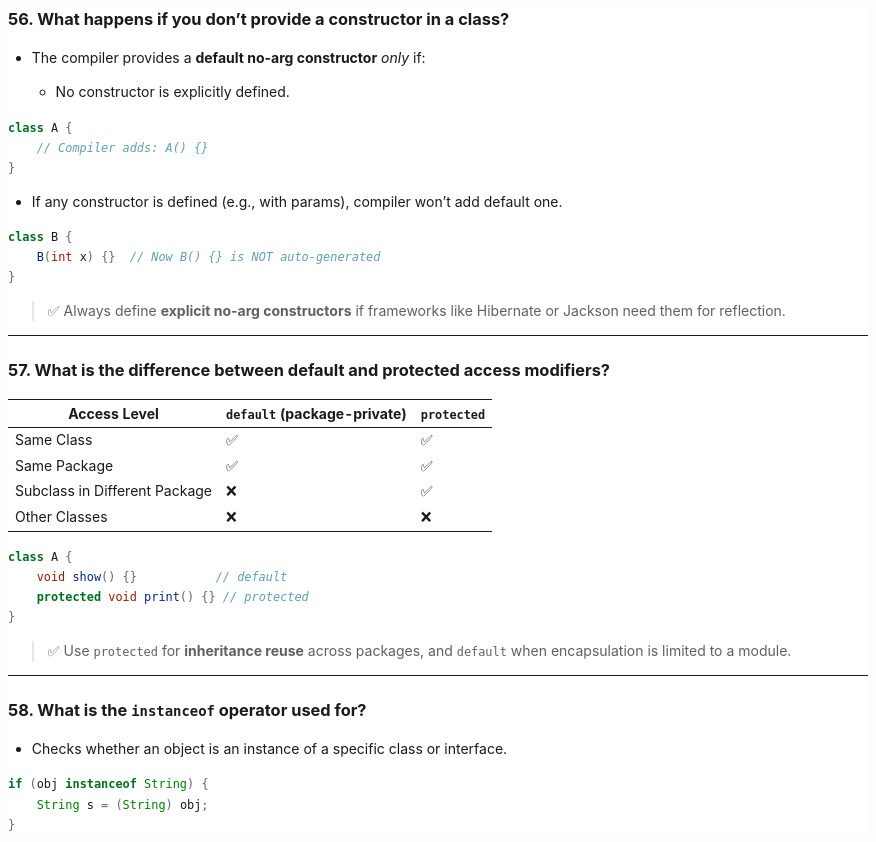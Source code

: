 
### **56. What happens if you don’t provide a constructor in a class?**

* The compiler provides a **default no-arg constructor** *only* if:

  * No constructor is explicitly defined.

```java
class A {
    // Compiler adds: A() {}
}
```

* If any constructor is defined (e.g., with params), compiler won’t add default one.

```java
class B {
    B(int x) {}  // Now B() {} is NOT auto-generated
}
```

> ✅ Always define **explicit no-arg constructors** if frameworks like Hibernate or Jackson need them for reflection.

---

### **57. What is the difference between default and protected access modifiers?**

| Access Level                  | `default` (package-private) | `protected` |
| ----------------------------- | --------------------------- | ----------- |
| Same Class                    | ✅                           | ✅           |
| Same Package                  | ✅                           | ✅           |
| Subclass in Different Package | ❌                           | ✅           |
| Other Classes                 | ❌                           | ❌           |

```java
class A {
    void show() {}           // default
    protected void print() {} // protected
}
```

> ✅ Use `protected` for **inheritance reuse** across packages, and `default` when encapsulation is limited to a module.

---

### **58. What is the `instanceof` operator used for?**

* Checks whether an object is an instance of a specific class or interface.

```java
if (obj instanceof String) {
    String s = (String) obj;
}
```
